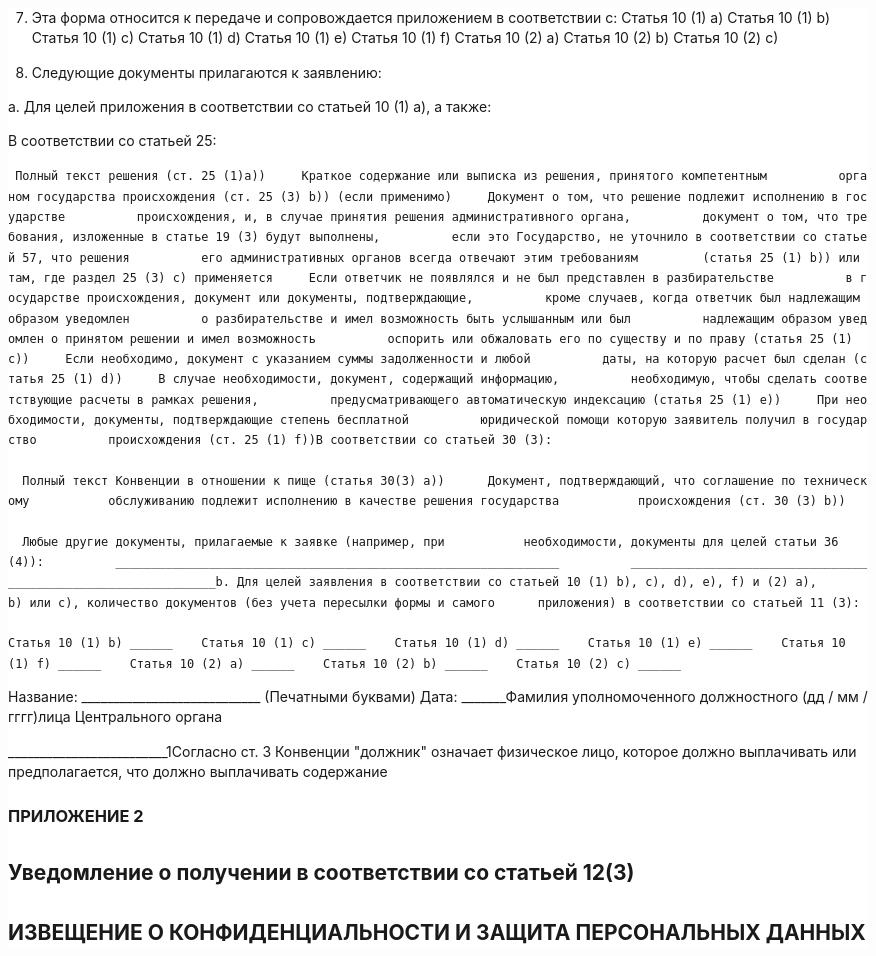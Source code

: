 7. Эта форма относится к передаче и сопровождается приложением в соответствии с:        Статья 10 (1) a)        Статья 10 (1) b)        Статья 10 (1) с)        Статья 10 (1) d)        Статья 10 (1) е)        Статья 10 (1) f)        Статья 10 (2) a)        Статья 10 (2) b)        Статья 10 (2) с)

8. Следующие документы прилагаются к заявлению:

a. Для целей приложения в соответствии со статьей 10 (1) a), а также:

В соответствии со статьей 25:

     Полный текст решения (ст. 25 (1)а))     Краткое содержание или выписка из решения, принятого компетентным          органом государства происхождения (ст. 25 (3) b)) (если применимо)     Документ о том, что решение подлежит исполнению в государстве          происхождения, и, в случае принятия решения административного органа,          документ о том, что требования, изложенные в статье 19 (3) будут выполнены,          если это Государство, не уточнило в соответствии со статьей 57, что решения          его административных органов всегда отвечают этим требованиям         (статья 25 (1) b)) или там, где раздел 25 (3) с) применяется     Если ответчик не появлялся и не был представлен в разбирательстве          в государстве происхождения, документ или документы, подтверждающие,          кроме случаев, когда ответчик был надлежащим образом уведомлен          о разбирательстве и имел возможность быть услышанным или был          надлежащим образом уведомлен о принятом решении и имел возможность          оспорить или обжаловать его по существу и по праву (статья 25 (1) с))     Если необходимо, документ с указанием суммы задолженности и любой          даты, на которую расчет был сделан (статья 25 (1) d))     В случае необходимости, документ, содержащий информацию,          необходимую, чтобы сделать соответствующие расчеты в рамках решения,          предусматривающего автоматическую индексацию (статья 25 (1) е))     При необходимости, документы, подтверждающие степень бесплатной          юридической помощи которую заявитель получил в государство          происхождения (ст. 25 (1) f))В соответствии со статьей 30 (3):

      Полный текст Конвенции в отношении к пище (статья 30(3) a))      Документ, подтверждающий, что соглашение по техническому           обслуживанию подлежит исполнению в качестве решения государства           происхождения (ст. 30 (3) b))

      Любые другие документы, прилагаемые к заявке (например, при           необходимости, документы для целей статьи 36 (4)):          ______________________________________________________________          ______________________________________________________________b. Для целей заявления в соответствии со статьей 10 (1) b), c), d), e), f) и (2) а),      b) или c), количество документов (без учета пересылки формы и самого      приложения) в соответствии со статьей 11 (3):

    Статья 10 (1) b) ______    Статья 10 (1) с) ______    Статья 10 (1) d) ______    Статья 10 (1) е) ______    Статья 10 (1) f) ______    Статья 10 (2) a) ______    Статья 10 (2) b) ______    Статья 10 (2) с) ______

Название: ____________________________ (Печатными буквами) Дата: _______Фамилия уполномоченного должностного (дд / мм / гггг)лица Центрального органа

_________________________1Согласно ст. 3 Конвенции  "должник" означает физическое лицо, которое должно   выплачивать или предполагается, что должно выплачивать содержание

### ПРИЛОЖЕНИЕ 2

## Уведомление о получении в соответствии со статьей 12(3)

## ИЗВЕЩЕНИЕ О КОНФИДЕНЦИАЛЬНОСТИ И ЗАЩИТА ПЕРСОНАЛЬНЫХ ДАННЫХ
